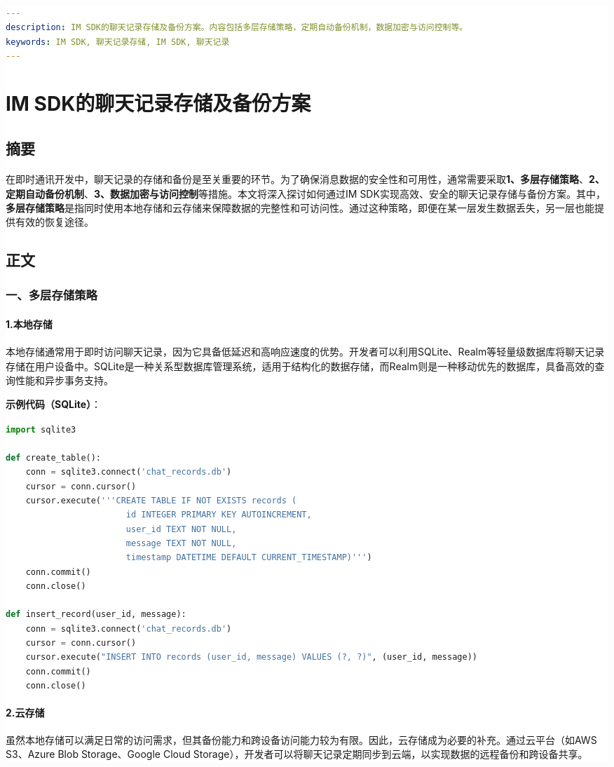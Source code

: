 ```yaml
---
description: IM SDK的聊天记录存储及备份方案。内容包括多层存储策略，定期自动备份机制，数据加密与访问控制等。
keywords: IM SDK, 聊天记录存储, IM SDK, 聊天记录
---
```

# IM SDK的聊天记录存储及备份方案 

## 摘要

在即时通讯开发中，聊天记录的存储和备份是至关重要的环节。为了确保消息数据的安全性和可用性，通常需要采取**1、多层存储策略**、**2、定期自动备份机制**、**3、数据加密与访问控制**等措施。本文将深入探讨如何通过IM SDK实现高效、安全的聊天记录存储与备份方案。其中，**多层存储策略**是指同时使用本地存储和云存储来保障数据的完整性和可访问性。通过这种策略，即便在某一层发生数据丢失，另一层也能提供有效的恢复途径。

## 正文

### 一、多层存储策略

#### 1.本地存储

本地存储通常用于即时访问聊天记录，因为它具备低延迟和高响应速度的优势。开发者可以利用SQLite、Realm等轻量级数据库将聊天记录存储在用户设备中。SQLite是一种关系型数据库管理系统，适用于结构化的数据存储，而Realm则是一种移动优先的数据库，具备高效的查询性能和异步事务支持。

**示例代码（SQLite）**：
```python
import sqlite3

def create_table():
    conn = sqlite3.connect('chat_records.db')
    cursor = conn.cursor()
    cursor.execute('''CREATE TABLE IF NOT EXISTS records (
                        id INTEGER PRIMARY KEY AUTOINCREMENT,
                        user_id TEXT NOT NULL,
                        message TEXT NOT NULL,
                        timestamp DATETIME DEFAULT CURRENT_TIMESTAMP)''')
    conn.commit()
    conn.close()

def insert_record(user_id, message):
    conn = sqlite3.connect('chat_records.db')
    cursor = conn.cursor()
    cursor.execute("INSERT INTO records (user_id, message) VALUES (?, ?)", (user_id, message))
    conn.commit()
    conn.close()
```

#### 2.云存储

虽然本地存储可以满足日常的访问需求，但其备份能力和跨设备访问能力较为有限。因此，云存储成为必要的补充。通过云平台（如AWS S3、Azure Blob Storage、Google Cloud Storage），开发者可以将聊天记录定期同步到云端，以实现数据的远程备份和跨设备共享。
